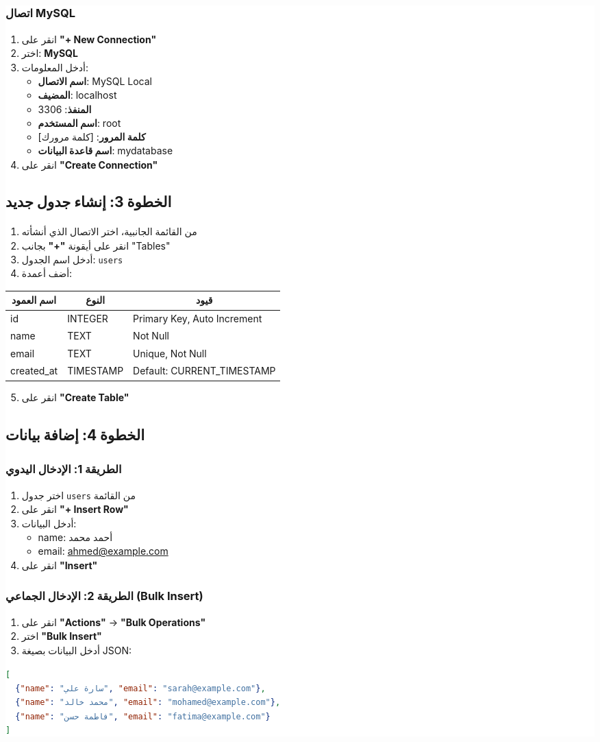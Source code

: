 ### اتصال MySQL

1. انقر على **"+ New Connection"**
2. اختر: **MySQL**
3. أدخل المعلومات:
   - **اسم الاتصال**: MySQL Local
   - **المضيف**: localhost
   - **المنفذ**: 3306
   - **اسم المستخدم**: root
   - **كلمة المرور**: [كلمة مرورك]
   - **اسم قاعدة البيانات**: mydatabase
4. انقر على **"Create Connection"**

## الخطوة 3: إنشاء جدول جديد

1. من القائمة الجانبية، اختر الاتصال الذي أنشأته
2. انقر على أيقونة **"+"** بجانب "Tables"
3. أدخل اسم الجدول: `users`
4. أضف أعمدة:

| اسم العمود | النوع | قيود |
|------------|-------|------|
| id | INTEGER | Primary Key, Auto Increment |
| name | TEXT | Not Null |
| email | TEXT | Unique, Not Null |
| created_at | TIMESTAMP | Default: CURRENT_TIMESTAMP |

5. انقر على **"Create Table"**

## الخطوة 4: إضافة بيانات

### الطريقة 1: الإدخال اليدوي

1. اختر جدول `users` من القائمة
2. انقر على **"+ Insert Row"**
3. أدخل البيانات:
   - name: أحمد محمد
   - email: ahmed@example.com
4. انقر على **"Insert"**

### الطريقة 2: الإدخال الجماعي (Bulk Insert)

1. انقر على **"Actions"** → **"Bulk Operations"**
2. اختر **"Bulk Insert"**
3. أدخل البيانات بصيغة JSON:

```json
[
  {"name": "سارة علي", "email": "sarah@example.com"},
  {"name": "محمد خالد", "email": "mohamed@example.com"},
  {"name": "فاطمة حسن", "email": "fatima@example.com"}
]
```
